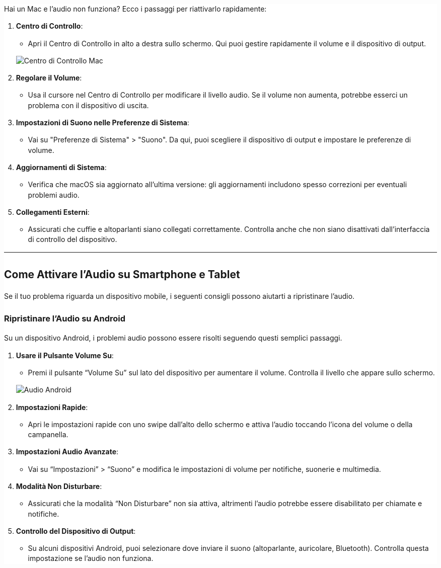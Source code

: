 Hai un Mac e l’audio non funziona? Ecco i passaggi per riattivarlo rapidamente:

1. **Centro di Controllo**:
   - Apri il Centro di Controllo in alto a destra sullo schermo. Qui puoi gestire rapidamente il volume e il dispositivo di output.

   ![Centro di Controllo Mac](/guide-img/573e827.jpg)

2. **Regolare il Volume**:
   - Usa il cursore nel Centro di Controllo per modificare il livello audio. Se il volume non aumenta, potrebbe esserci un problema con il dispositivo di uscita.

3. **Impostazioni di Suono nelle Preferenze di Sistema**:
   - Vai su "Preferenze di Sistema" > "Suono". Da qui, puoi scegliere il dispositivo di output e impostare le preferenze di volume.

4. **Aggiornamenti di Sistema**:
   - Verifica che macOS sia aggiornato all’ultima versione: gli aggiornamenti includono spesso correzioni per eventuali problemi audio.

5. **Collegamenti Esterni**:
   - Assicurati che cuffie e altoparlanti siano collegati correttamente. Controlla anche che non siano disattivati dall’interfaccia di controllo del dispositivo.

---

## Come Attivare l’Audio su Smartphone e Tablet

Se il tuo problema riguarda un dispositivo mobile, i seguenti consigli possono aiutarti a ripristinare l’audio.

### Ripristinare l’Audio su Android

Su un dispositivo Android, i problemi audio possono essere risolti seguendo questi semplici passaggi.

1. **Usare il Pulsante Volume Su**:
   - Premi il pulsante “Volume Su” sul lato del dispositivo per aumentare il volume. Controlla il livello che appare sullo schermo.

   ![Audio Android](/guide-img/e6ca7507.jpg)

2. **Impostazioni Rapide**:
   - Apri le impostazioni rapide con uno swipe dall’alto dello schermo e attiva l’audio toccando l’icona del volume o della campanella.

3. **Impostazioni Audio Avanzate**:
   - Vai su “Impostazioni” > “Suono” e modifica le impostazioni di volume per notifiche, suonerie e multimedia.

4. **Modalità Non Disturbare**:
   - Assicurati che la modalità “Non Disturbare” non sia attiva, altrimenti l’audio potrebbe essere disabilitato per chiamate e notifiche.

5. **Controllo del Dispositivo di Output**:
   - Su alcuni dispositivi Android, puoi selezionare dove inviare il suono (altoparlante, auricolare, Bluetooth). Controlla questa impostazione se l’audio non funziona.
